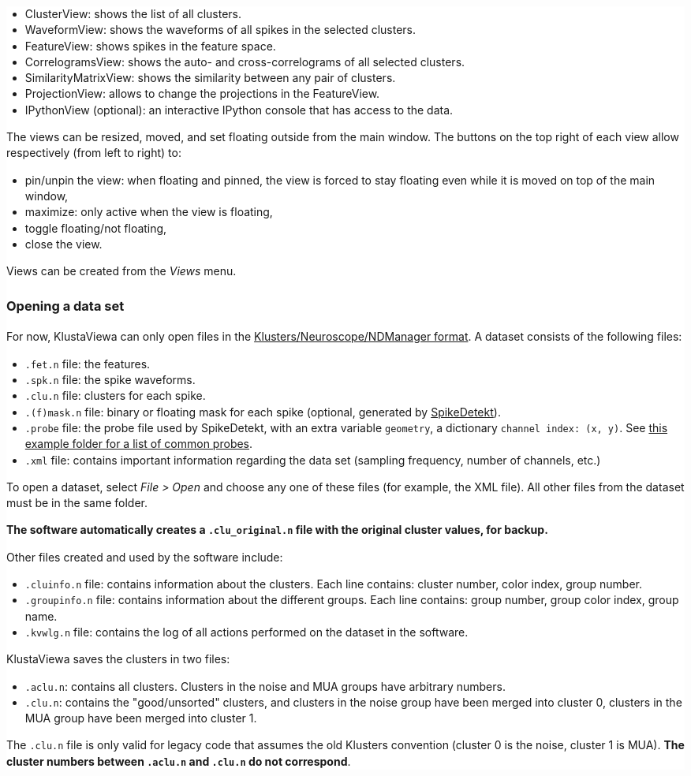   * ClusterView: shows the list of all clusters.
  * WaveformView: shows the waveforms of all spikes in the selected clusters.
  * FeatureView: shows spikes in the feature space.
  * CorrelogramsView: shows the auto- and cross-correlograms of all selected clusters.
  * SimilarityMatrixView: shows the similarity between any pair of clusters.
  * ProjectionView: allows to change the projections in the FeatureView.
  * IPythonView (optional): an interactive IPython console that has access to the data.

The views can be resized, moved, and set floating outside from the main window. The buttons on the top right of each view allow respectively (from left to right) to:

  * pin/unpin the view: when floating and pinned, the view is forced to stay floating even while it is moved on top of the main window,
  * maximize: only active when the view is floating,
  * toggle floating/not floating,
  * close the view.

Views can be created from the *Views* menu.


### Opening a data set

For now, KlustaViewa can only open files in the [Klusters/Neuroscope/NDManager format](http://klusters.sourceforge.net/UserManual/data-files.html). A dataset consists of the following files:

  * `.fet.n` file: the features.
  * `.spk.n` file: the spike waveforms.
  * `.clu.n` file: clusters for each spike.
  * `.(f)mask.n` file: binary or floating mask for each spike (optional, generated by [SpikeDetekt](https://github.com/klusta-team/spikedetekt)).
  * `.probe` file: the probe file used by SpikeDetekt, with an extra variable `geometry`, a dictionary `channel index: (x, y)`. See [this example folder for a list of common probes](https://github.com/klusta-team/klustaviewa/tree/master/examples/probes).
  * `.xml` file: contains important information regarding the data set (sampling frequency, number of channels, etc.)

To open a dataset, select *File > Open* and choose any one of these files (for example, the XML file). All other files from the dataset must be in the same folder.

**The software automatically creates a `.clu_original.n` file with the original cluster values, for backup.**

Other files created and used by the software include:

  * `.cluinfo.n` file: contains information about the clusters. Each line contains: cluster number, color index, group number.
  * `.groupinfo.n` file: contains information about the different groups. Each line contains: group number, group color index, group name.
  * `.kvwlg.n` file: contains the log of all actions performed on the dataset in the software.

KlustaViewa saves the clusters in two files:

  * `.aclu.n`: contains all clusters. Clusters in the noise and MUA groups have arbitrary numbers.
  * `.clu.n`: contains the "good/unsorted" clusters, and clusters in the noise group have been merged into cluster 0, clusters in the MUA group have been merged into cluster 1.
  
The `.clu.n` file is only valid for legacy code that assumes the old Klusters convention (cluster 0 is the noise, cluster 1 is MUA). **The cluster numbers between `.aclu.n` and `.clu.n` do not correspond**.
